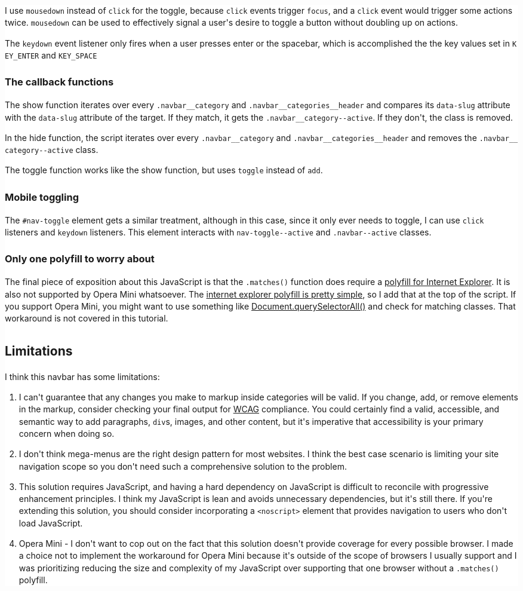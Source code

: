 I use `mousedown` instead of `click` for the toggle, because `click` events trigger `focus`, and a `click` event would trigger some actions twice. `mousedown` can be used to effectively signal a user's desire to toggle a button without doubling up on actions.

The `keydown` event listener only fires when a user presses enter or the spacebar, which is accomplished the the key values set in `KEY_ENTER` and `KEY_SPACE`

### The callback functions

The show function iterates over every `.navbar__category` and `.navbar__categories__header` and compares its `data-slug` attribute with the `data-slug` attribute of the target. If they match, it gets the `.navbar__category--active`. If they don't, the class is removed. 

In the hide function, the script iterates over every `.navbar__category` and `.navbar__categories__header` and removes the `.navbar__category--active` class. 

The toggle function works like the show function, but uses `toggle` instead of `add`. 

### Mobile toggling 

The `#nav-toggle` element gets a similar treatment, although in this case, since it only ever needs to toggle, I can use `click` listeners and `keydown` listeners. This element interacts with `nav-toggle--active` and `.navbar--active` classes. 

### Only one polyfill to worry about

The final piece of exposition about this JavaScript is that the `.matches()` function does require a [polyfill for Internet Explorer](https://caniuse.com/#search=matches). It is also not supported by Opera Mini whatsoever. The [internet explorer polyfill is pretty simple](https://developer.mozilla.org/en-US/docs/Web/API/Element/matches), so I add that at the top of the script. If you support Opera Mini, you might want to use something like [Document.querySelectorAll()](https://developer.mozilla.org/en-US/docs/Web/API/Document/querySelectorAll) and check for matching classes. That workaround is not covered in this tutorial. 

## Limitations 

I think this navbar has some limitations: 

1. I can't guarantee that any changes you make to markup inside categories will be valid. If you change, add, or remove elements in the markup, consider checking your final output for [WCAG](https://en.wikipedia.org/wiki/Web_Content_Accessibility_Guidelines) compliance. You could certainly find a valid, accessible, and semantic way to add paragraphs, `div`s, images, and other content, but it's imperative that accessibility is your primary concern when doing so. 

2. I don't think mega-menus are the right design pattern for most websites. I think the best case scenario is limiting your site navigation scope so you don't need such a comprehensive solution to the problem. 

3. This solution requires JavaScript, and having a hard dependency on JavaScript is difficult to reconcile with progressive enhancement principles. I think my JavaScript is lean and avoids unnecessary dependencies, but it's still there. If you're extending this solution, you should consider incorporating a `<noscript>` element that provides navigation to users who don't load JavaScript.

4. Opera Mini - I don't want to cop out on the fact that this solution doesn't provide coverage for every possible browser. I made a choice not to implement the workaround for Opera Mini because it's outside of the scope of browsers I usually support and I was prioritizing reducing the size and complexity of my JavaScript over supporting that one browser without a `.matches()` polyfill.

